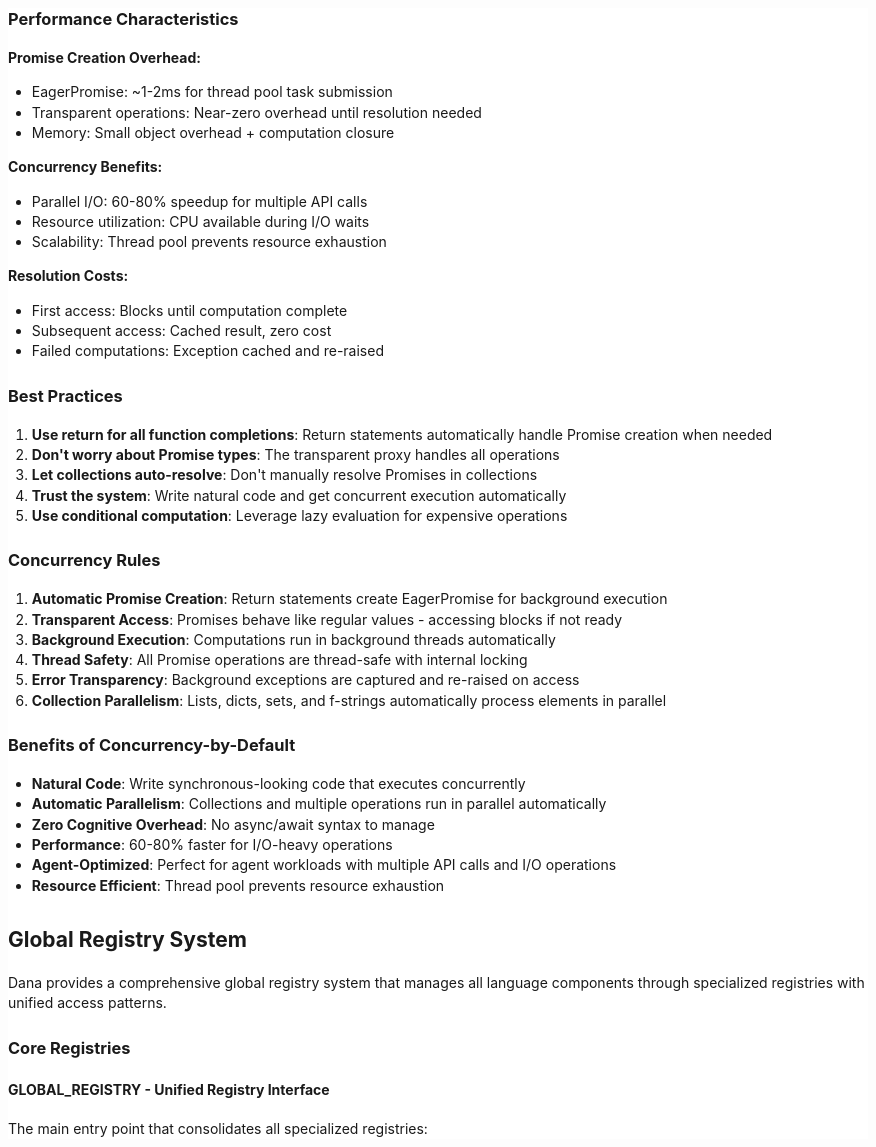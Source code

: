 ### Performance Characteristics

**Promise Creation Overhead:**
- EagerPromise: ~1-2ms for thread pool task submission
- Transparent operations: Near-zero overhead until resolution needed
- Memory: Small object overhead + computation closure

**Concurrency Benefits:**
- Parallel I/O: 60-80% speedup for multiple API calls
- Resource utilization: CPU available during I/O waits
- Scalability: Thread pool prevents resource exhaustion

**Resolution Costs:**
- First access: Blocks until computation complete
- Subsequent access: Cached result, zero cost
- Failed computations: Exception cached and re-raised

### Best Practices

1. **Use return for all function completions**: Return statements automatically handle Promise creation when needed
2. **Don't worry about Promise types**: The transparent proxy handles all operations
3. **Let collections auto-resolve**: Don't manually resolve Promises in collections
4. **Trust the system**: Write natural code and get concurrent execution automatically
5. **Use conditional computation**: Leverage lazy evaluation for expensive operations

### Concurrency Rules
1. **Automatic Promise Creation**: Return statements create EagerPromise for background execution
2. **Transparent Access**: Promises behave like regular values - accessing blocks if not ready
3. **Background Execution**: Computations run in background threads automatically
4. **Thread Safety**: All Promise operations are thread-safe with internal locking
5. **Error Transparency**: Background exceptions are captured and re-raised on access
6. **Collection Parallelism**: Lists, dicts, sets, and f-strings automatically process elements in parallel

### Benefits of Concurrency-by-Default
- **Natural Code**: Write synchronous-looking code that executes concurrently
- **Automatic Parallelism**: Collections and multiple operations run in parallel automatically
- **Zero Cognitive Overhead**: No async/await syntax to manage
- **Performance**: 60-80% faster for I/O-heavy operations
- **Agent-Optimized**: Perfect for agent workloads with multiple API calls and I/O operations
- **Resource Efficient**: Thread pool prevents resource exhaustion


## Global Registry System

Dana provides a comprehensive global registry system that manages all language components through specialized registries with unified access patterns.

### Core Registries

#### **GLOBAL_REGISTRY** - Unified Registry Interface
The main entry point that consolidates all specialized registries:
